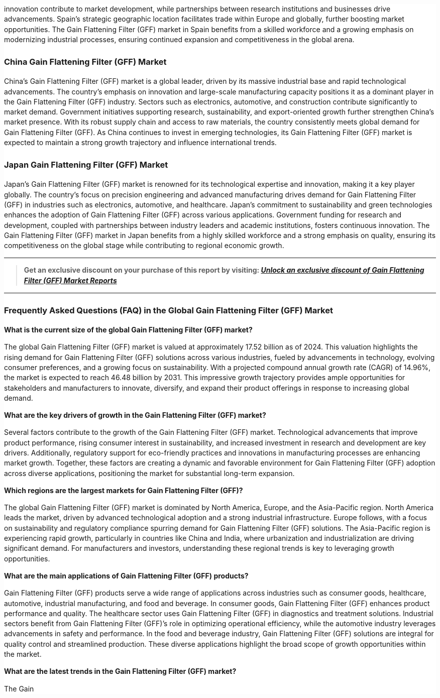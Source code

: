 innovation contribute to market development, while partnerships between research institutions and businesses drive advancements. Spain&rsquo;s strategic geographic location facilitates trade within Europe and globally, further boosting market opportunities. The Gain Flattening Filter (GFF) market in Spain benefits from a skilled workforce and a growing emphasis on modernizing industrial processes, ensuring continued expansion and competitiveness in the global arena.</p><h3>China Gain Flattening Filter (GFF) Market</h3><p>China&rsquo;s Gain Flattening Filter (GFF) market is a global leader, driven by its massive industrial base and rapid technological advancements. The country&rsquo;s emphasis on innovation and large-scale manufacturing capacity positions it as a dominant player in the Gain Flattening Filter (GFF) industry. Sectors such as electronics, automotive, and construction contribute significantly to market demand. Government initiatives supporting research, sustainability, and export-oriented growth further strengthen China&rsquo;s market presence. With its robust supply chain and access to raw materials, the country consistently meets global demand for Gain Flattening Filter (GFF). As China continues to invest in emerging technologies, its Gain Flattening Filter (GFF) market is expected to maintain a strong growth trajectory and influence international trends.</p><h3>Japan Gain Flattening Filter (GFF) Market</h3><p>Japan&rsquo;s Gain Flattening Filter (GFF) market is renowned for its technological expertise and innovation, making it a key player globally. The country&rsquo;s focus on precision engineering and advanced manufacturing drives demand for Gain Flattening Filter (GFF) in industries such as electronics, automotive, and healthcare. Japan&rsquo;s commitment to sustainability and green technologies enhances the adoption of Gain Flattening Filter (GFF) across various applications. Government funding for research and development, coupled with partnerships between industry leaders and academic institutions, fosters continuous innovation. The Gain Flattening Filter (GFF) market in Japan benefits from a highly skilled workforce and a strong emphasis on quality, ensuring its competitiveness on the global stage while contributing to regional economic growth.</p><hr /><blockquote><p><strong>Get an exclusive discount on your purchase of this report by visiting: <em><a href="://marketresearchpulse.com/ask-for-discount/39588?utm_source=Github&amp;utm_medium=021">Unlock an exclusive discount of Gain Flattening Filter (GFF) Market Reports</a></em>&nbsp;</strong></p></blockquote><hr /><h3>Frequently Asked Questions (FAQ) in the Global Gain Flattening Filter (GFF) Market</h3><p><strong>What is the current size of the global Gain Flattening Filter (GFF) market?</strong></p><p>The global Gain Flattening Filter (GFF) market is valued at approximately 17.52 billion as of 2024. This valuation highlights the rising demand for Gain Flattening Filter (GFF) solutions across various industries, fueled by advancements in technology, evolving consumer preferences, and a growing focus on sustainability. With a projected compound annual growth rate (CAGR) of 14.96%, the market is expected to reach 46.48 billion by 2031. This impressive growth trajectory provides ample opportunities for stakeholders and manufacturers to innovate, diversify, and expand their product offerings in response to increasing global demand.</p><p><strong>What are the key drivers of growth in the Gain Flattening Filter (GFF) market?</strong></p><p>Several factors contribute to the growth of the Gain Flattening Filter (GFF) market. Technological advancements that improve product performance, rising consumer interest in sustainability, and increased investment in research and development are key drivers. Additionally, regulatory support for eco-friendly practices and innovations in manufacturing processes are enhancing market growth. Together, these factors are creating a dynamic and favorable environment for Gain Flattening Filter (GFF) adoption across diverse applications, positioning the market for substantial long-term expansion.</p><p><strong>Which regions are the largest markets for Gain Flattening Filter (GFF)?</strong></p><p>The global Gain Flattening Filter (GFF) market is dominated by North America, Europe, and the Asia-Pacific region. North America leads the market, driven by advanced technological adoption and a strong industrial infrastructure. Europe follows, with a focus on sustainability and regulatory compliance spurring demand for Gain Flattening Filter (GFF) solutions. The Asia-Pacific region is experiencing rapid growth, particularly in countries like China and India, where urbanization and industrialization are driving significant demand. For manufacturers and investors, understanding these regional trends is key to leveraging growth opportunities.</p><p><strong>What are the main applications of Gain Flattening Filter (GFF) products?</strong></p><p>Gain Flattening Filter (GFF) products serve a wide range of applications across industries such as consumer goods, healthcare, automotive, industrial manufacturing, and food and beverage. In consumer goods, Gain Flattening Filter (GFF) enhances product performance and quality. The healthcare sector uses Gain Flattening Filter (GFF) in diagnostics and treatment solutions. Industrial sectors benefit from Gain Flattening Filter (GFF)&rsquo;s role in optimizing operational efficiency, while the automotive industry leverages advancements in safety and performance. In the food and beverage industry, Gain Flattening Filter (GFF) solutions are integral for quality control and streamlined production. These diverse applications highlight the broad scope of growth opportunities within the market.</p><p><strong>What are the latest trends in the Gain Flattening Filter (GFF) market?</strong></p><p>The Gain